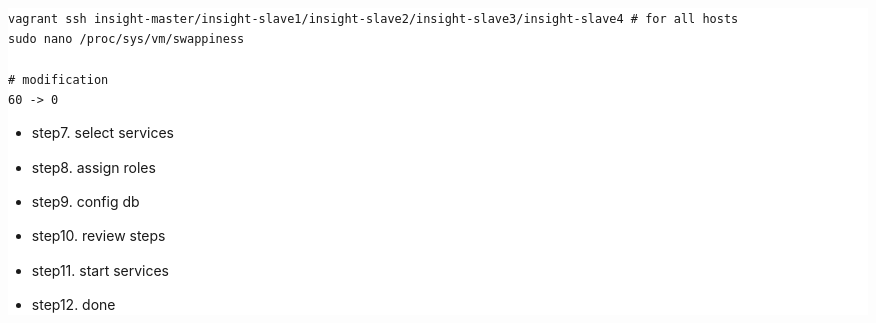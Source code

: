     vagrant ssh insight-master/insight-slave1/insight-slave2/insight-slave3/insight-slave4 # for all hosts
    sudo nano /proc/sys/vm/swappiness

    # modification
    60 -> 0


- step7. select services

- step8. assign roles

- step9. config db

- step10. review steps

- step11. start services

- step12. done


